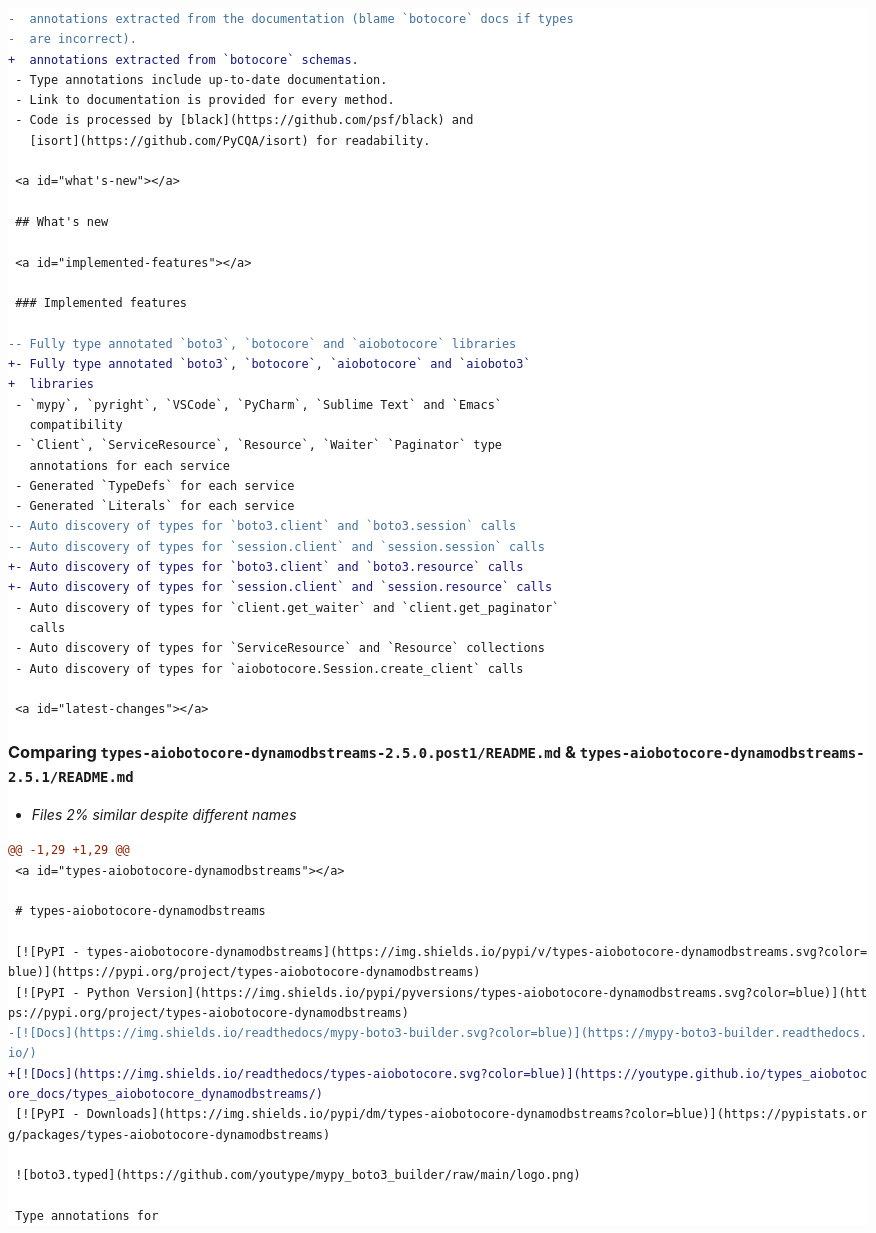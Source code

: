 ```diff
-  annotations extracted from the documentation (blame `botocore` docs if types
-  are incorrect).
+  annotations extracted from `botocore` schemas.
 - Type annotations include up-to-date documentation.
 - Link to documentation is provided for every method.
 - Code is processed by [black](https://github.com/psf/black) and
   [isort](https://github.com/PyCQA/isort) for readability.
 
 <a id="what's-new"></a>
 
 ## What's new
 
 <a id="implemented-features"></a>
 
 ### Implemented features
 
-- Fully type annotated `boto3`, `botocore` and `aiobotocore` libraries
+- Fully type annotated `boto3`, `botocore`, `aiobotocore` and `aioboto3`
+  libraries
 - `mypy`, `pyright`, `VSCode`, `PyCharm`, `Sublime Text` and `Emacs`
   compatibility
 - `Client`, `ServiceResource`, `Resource`, `Waiter` `Paginator` type
   annotations for each service
 - Generated `TypeDefs` for each service
 - Generated `Literals` for each service
-- Auto discovery of types for `boto3.client` and `boto3.session` calls
-- Auto discovery of types for `session.client` and `session.session` calls
+- Auto discovery of types for `boto3.client` and `boto3.resource` calls
+- Auto discovery of types for `session.client` and `session.resource` calls
 - Auto discovery of types for `client.get_waiter` and `client.get_paginator`
   calls
 - Auto discovery of types for `ServiceResource` and `Resource` collections
 - Auto discovery of types for `aiobotocore.Session.create_client` calls
 
 <a id="latest-changes"></a>
```

### Comparing `types-aiobotocore-dynamodbstreams-2.5.0.post1/README.md` & `types-aiobotocore-dynamodbstreams-2.5.1/README.md`

 * *Files 2% similar despite different names*

```diff
@@ -1,29 +1,29 @@
 <a id="types-aiobotocore-dynamodbstreams"></a>
 
 # types-aiobotocore-dynamodbstreams
 
 [![PyPI - types-aiobotocore-dynamodbstreams](https://img.shields.io/pypi/v/types-aiobotocore-dynamodbstreams.svg?color=blue)](https://pypi.org/project/types-aiobotocore-dynamodbstreams)
 [![PyPI - Python Version](https://img.shields.io/pypi/pyversions/types-aiobotocore-dynamodbstreams.svg?color=blue)](https://pypi.org/project/types-aiobotocore-dynamodbstreams)
-[![Docs](https://img.shields.io/readthedocs/mypy-boto3-builder.svg?color=blue)](https://mypy-boto3-builder.readthedocs.io/)
+[![Docs](https://img.shields.io/readthedocs/types-aiobotocore.svg?color=blue)](https://youtype.github.io/types_aiobotocore_docs/types_aiobotocore_dynamodbstreams/)
 [![PyPI - Downloads](https://img.shields.io/pypi/dm/types-aiobotocore-dynamodbstreams?color=blue)](https://pypistats.org/packages/types-aiobotocore-dynamodbstreams)
 
 ![boto3.typed](https://github.com/youtype/mypy_boto3_builder/raw/main/logo.png)
 
 Type annotations for
```